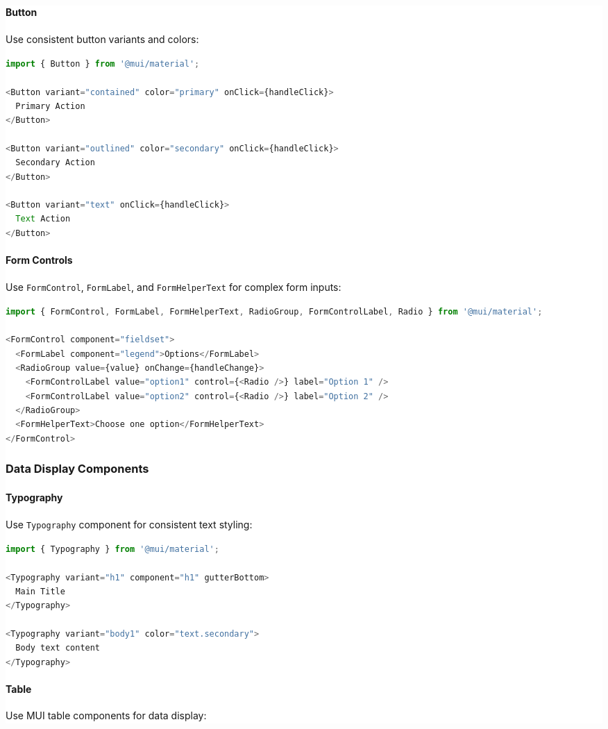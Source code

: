 #### Button
Use consistent button variants and colors:

```javascript
import { Button } from '@mui/material';

<Button variant="contained" color="primary" onClick={handleClick}>
  Primary Action
</Button>

<Button variant="outlined" color="secondary" onClick={handleClick}>
  Secondary Action
</Button>

<Button variant="text" onClick={handleClick}>
  Text Action
</Button>
```

#### Form Controls
Use `FormControl`, `FormLabel`, and `FormHelperText` for complex form inputs:

```javascript
import { FormControl, FormLabel, FormHelperText, RadioGroup, FormControlLabel, Radio } from '@mui/material';

<FormControl component="fieldset">
  <FormLabel component="legend">Options</FormLabel>
  <RadioGroup value={value} onChange={handleChange}>
    <FormControlLabel value="option1" control={<Radio />} label="Option 1" />
    <FormControlLabel value="option2" control={<Radio />} label="Option 2" />
  </RadioGroup>
  <FormHelperText>Choose one option</FormHelperText>
</FormControl>
```

### Data Display Components

#### Typography
Use `Typography` component for consistent text styling:

```javascript
import { Typography } from '@mui/material';

<Typography variant="h1" component="h1" gutterBottom>
  Main Title
</Typography>

<Typography variant="body1" color="text.secondary">
  Body text content
</Typography>
```

#### Table
Use MUI table components for data display:
